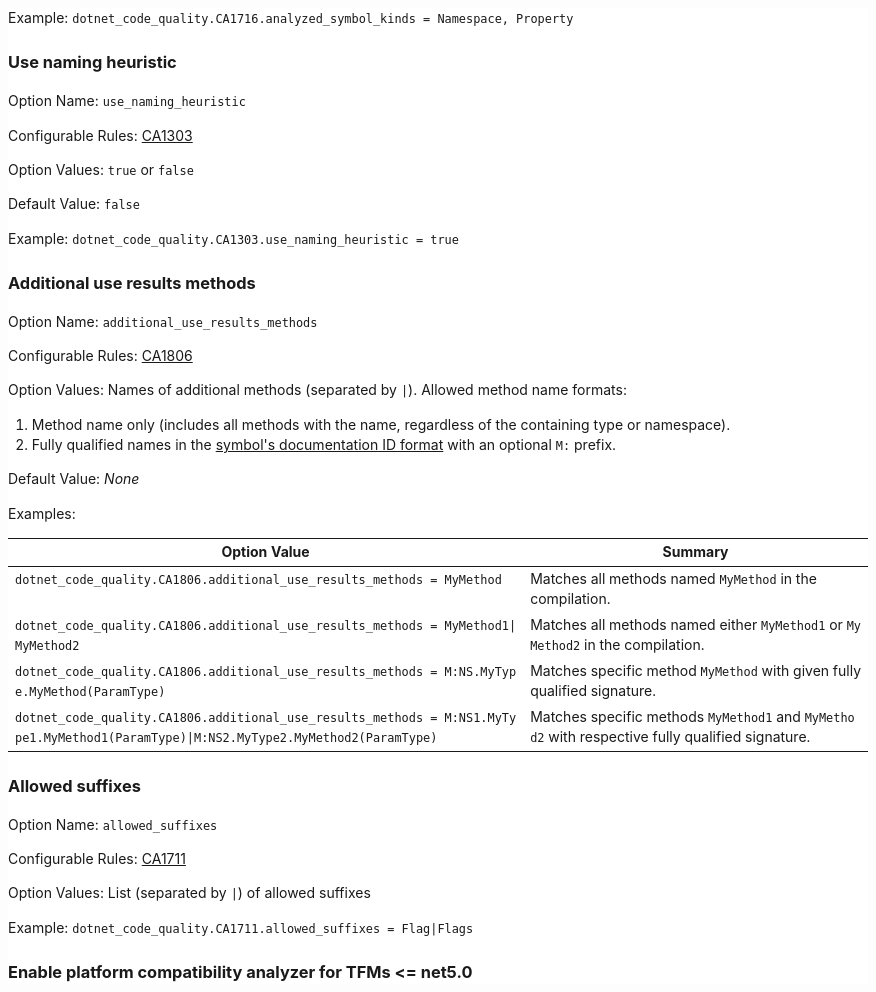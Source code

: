 Example: `dotnet_code_quality.CA1716.analyzed_symbol_kinds = Namespace, Property`

### Use naming heuristic

Option Name: `use_naming_heuristic`

Configurable Rules: [CA1303](https://docs.microsoft.com/dotnet/fundamentals/code-analysis/quality-rules/ca1303)

Option Values: `true` or `false`

Default Value: `false`

Example: `dotnet_code_quality.CA1303.use_naming_heuristic = true`

### Additional use results methods

Option Name: `additional_use_results_methods`

Configurable Rules: [CA1806](https://docs.microsoft.com/dotnet/fundamentals/code-analysis/quality-rules/ca1806)

Option Values: Names of additional methods (separated by `|`).
Allowed method name formats:

  1. Method name only (includes all methods with the name, regardless of the containing type or namespace).
  2. Fully qualified names in the [symbol's documentation ID format](https://github.com/dotnet/csharplang/blob/master/spec/documentation-comments.md#id-string-format)
     with an optional `M:` prefix.

Default Value: _None_

Examples:

| Option Value | Summary |
| --- | --- |
| `dotnet_code_quality.CA1806.additional_use_results_methods = MyMethod` | Matches all methods named `MyMethod` in the compilation. |
| `dotnet_code_quality.CA1806.additional_use_results_methods = MyMethod1\|MyMethod2` | Matches all methods named either `MyMethod1` or `MyMethod2` in the compilation. |
| `dotnet_code_quality.CA1806.additional_use_results_methods = M:NS.MyType.MyMethod(ParamType)` | Matches specific method `MyMethod` with given fully qualified signature. |
| `dotnet_code_quality.CA1806.additional_use_results_methods = M:NS1.MyType1.MyMethod1(ParamType)\|M:NS2.MyType2.MyMethod2(ParamType)` | Matches specific methods `MyMethod1` and `MyMethod2` with respective fully qualified signature. |

### Allowed suffixes

Option Name: `allowed_suffixes`

Configurable Rules: [CA1711](https://docs.microsoft.com/dotnet/fundamentals/code-analysis/quality-rules/ca1711)

Option Values: List (separated by `|`) of allowed suffixes

Example: `dotnet_code_quality.CA1711.allowed_suffixes = Flag|Flags`

### Enable platform compatibility analyzer for TFMs <= net5.0
